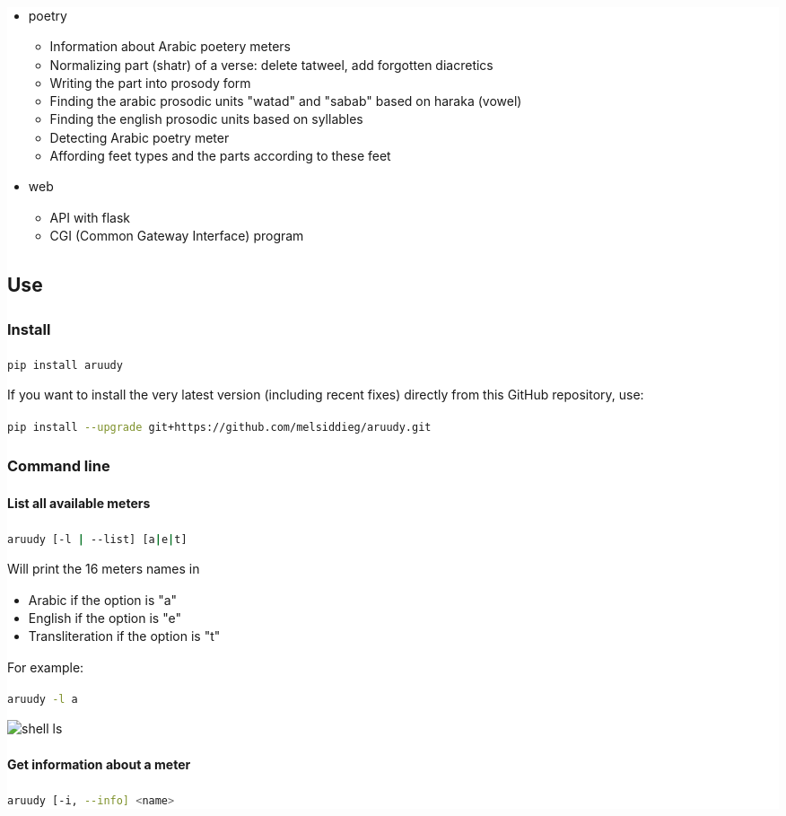 
- poetry
    - Information about Arabic poetery meters
    - Normalizing part (shatr) of a verse: delete tatweel, add forgotten diacretics
    - Writing the part into prosody form
    - Finding the arabic prosodic units "watad" and "sabab" based on haraka (vowel)
    - Finding the english prosodic units based on syllables
    - Detecting Arabic poetry meter
    - Affording feet types and the parts according to these feet


- web
    - API with flask
    - CGI (Common Gateway Interface) program


## Use

### Install

```
pip install aruudy
```

If you want to install the very latest version (including recent fixes) directly from this GitHub repository, use:

```bash
pip install --upgrade git+https://github.com/melsiddieg/aruudy.git
```

### Command line

#### List all available meters

```sh
aruudy [-l | --list] [a|e|t]
```
Will print the 16 meters names in
- Arabic if the option is "a"
- English if the option is "e"
- Transliteration if the option is "t"

For example:

```sh
aruudy -l a
```

![shell ls](img/shell.ls.ar.png)

#### Get information about a meter

```sh
aruudy [-i, --info] <name>
```
